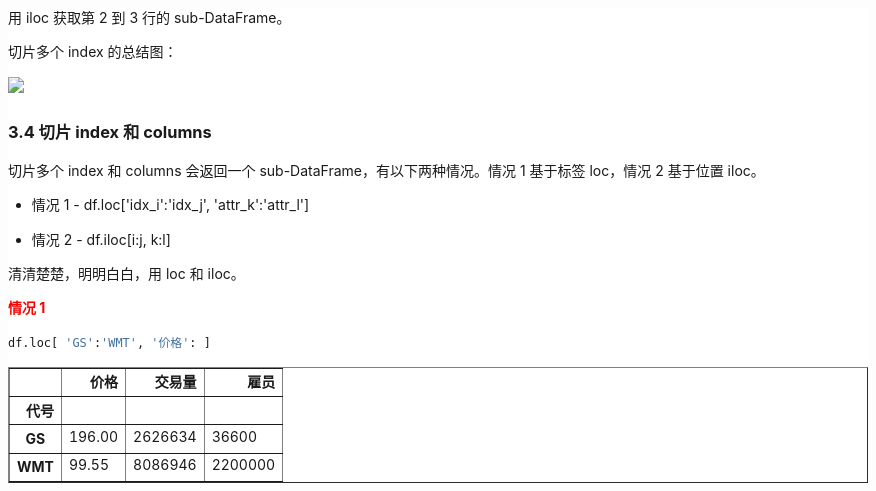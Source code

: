 

用 iloc 获取第 2 到 3 行的 sub-DataFrame。

切片多个 index 的总结图：

![](https://pic./2020/05/26/44a00de3aa5c3.png)

### 3.4 切片 index 和 columns

切片多个 index 和 columns 会返回一个 sub-DataFrame，有以下两种情况。情况 1 基于标签 loc，情况 2 基于位置 iloc。

* 情况 1 - df.loc['idx_i':'idx_j', 'attr_k':'attr_l']

* 情况 2 - df.iloc[i:j, k:l]

清清楚楚，明明白白，用 loc 和 iloc。

<font color="red"><b>情况 1</b></font>


```python
df.loc[ 'GS':'WMT', '价格': ]
```




<div>
<style scoped>
    .dataframe tbody tr th:only-of-type {
        vertical-align: middle;
    }

    .dataframe tbody tr th {
        vertical-align: top;
    }

    .dataframe thead th {
        text-align: right;
    }
</style>
<table border="1" class="dataframe">
  <thead>
    <tr style="text-align: right;">
      <th></th>
      <th>价格</th>
      <th>交易量</th>
      <th>雇员</th>
    </tr>
    <tr>
      <th>代号</th>
      <th></th>
      <th></th>
      <th></th>
    </tr>
  </thead>
  <tbody>
    <tr>
      <th>GS</th>
      <td>196.00</td>
      <td>2626634</td>
      <td>36600</td>
    </tr>
    <tr>
      <th>WMT</th>
      <td>99.55</td>
      <td>8086946</td>
      <td>2200000</td>
    </tr>
  </tbody>